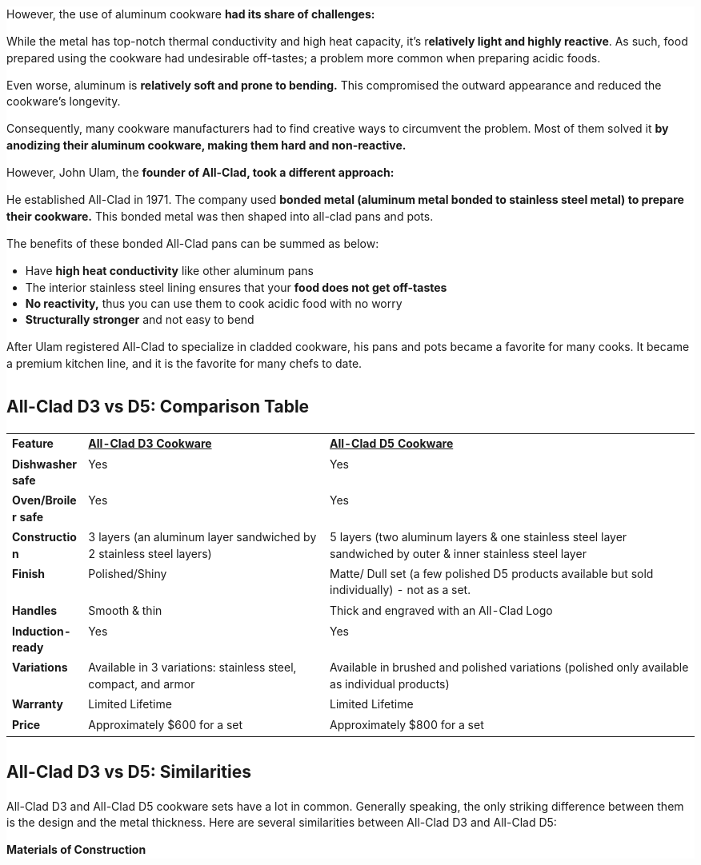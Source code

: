 However, the use of aluminum cookware **had its share of challenges:**

While the metal has top-notch thermal conductivity and high heat capacity, it’s r**elatively light and highly reactive**. As such, food prepared using the cookware had undesirable off-tastes; a problem more common when preparing acidic foods.

Even worse, aluminum is **relatively soft and prone to bending.** This compromised the outward appearance and reduced the cookware’s longevity. 

Consequently, many cookware manufacturers had to find creative ways to circumvent the problem. Most of them solved it **by anodizing their aluminum cookware, making them hard and non-reactive.** 

However, John Ulam, the **founder of All-Clad, took a different approach:**

He established All-Clad in 1971. The company used **bonded metal (aluminum metal bonded to stainless steel metal) to prepare their cookware.** This bonded metal was then shaped into all-clad pans and pots. 

The benefits of these bonded All-Clad pans can be summed as below:

- Have **high heat conductivity** like other aluminum pans
- The interior stainless steel lining ensures that your **food does not get off-tastes**
- **No reactivity,** thus you can use them to cook acidic food with no worry
- **Structurally stronger** and not easy to bend 

After Ulam registered All-Clad to specialize in cladded cookware, his pans and pots became a favorite for many cooks. It became a premium kitchen line, and it is the favorite for many chefs to date. 

## All-Clad D3 vs D5: Comparison Table 

<table><tbody><tr><td><strong>Feature</strong></td><td><strong><a href="https://www.amazon.com/All-Clad-Tri-Ply-Cookware-Dishwasher-Stainless/dp/B005H8KD3E?tag=kitchenpot-20" class="rank-math-link">All-Clad D3 Cookware</a></strong></td><td><strong><a href="https://www.amazon.com/All-Clad-BD005710-R-Stainless-Dishwasher-Cookware/dp/B006ZNCMBQ/?tag=kitchenpot-20" class="rank-math-link">All-Clad D5 Cookware</a></strong></td></tr><tr><td><strong>Dishwasher safe</strong></td><td>Yes</td><td>Yes</td></tr><tr><td><strong>Oven/Broiler safe</strong></td><td>Yes</td><td>Yes</td></tr><tr><td><strong>Construction</strong></td><td>3 layers (an aluminum layer sandwiched by 2 stainless steel layers)</td><td>5 layers (two aluminum layers &amp; one stainless steel layer sandwiched by outer &amp; inner stainless steel layer</td></tr><tr><td><strong>Finish</strong></td><td>Polished/Shiny</td><td>Matte/ Dull set (a few polished D5 products available but sold individually) - not as a set.</td></tr><tr><td><strong>Handles</strong></td><td>Smooth &amp; thin</td><td>Thick and engraved with an All-Clad Logo</td></tr><tr><td><strong>Induction-ready</strong></td><td>Yes</td><td>Yes</td></tr><tr><td><strong>Variations</strong></td><td>Available in 3 variations: stainless steel, compact, and armor</td><td>Available in brushed and polished variations (polished only available as individual products)</td></tr><tr><td><strong>Warranty</strong></td><td>Limited Lifetime</td><td>Limited Lifetime</td></tr><tr><td><strong>Price</strong></td><td>Approximately $600 for a set</td><td>Approximately $800 for a set</td></tr></tbody></table>

## All-Clad D3 vs D5: Similarities

All-Clad D3 and All-Clad D5 cookware sets have a lot in common. Generally speaking, the only striking difference between them is the design and the metal thickness. Here are several similarities between All-Clad D3 and All-Clad D5:

**Materials of Construction**
